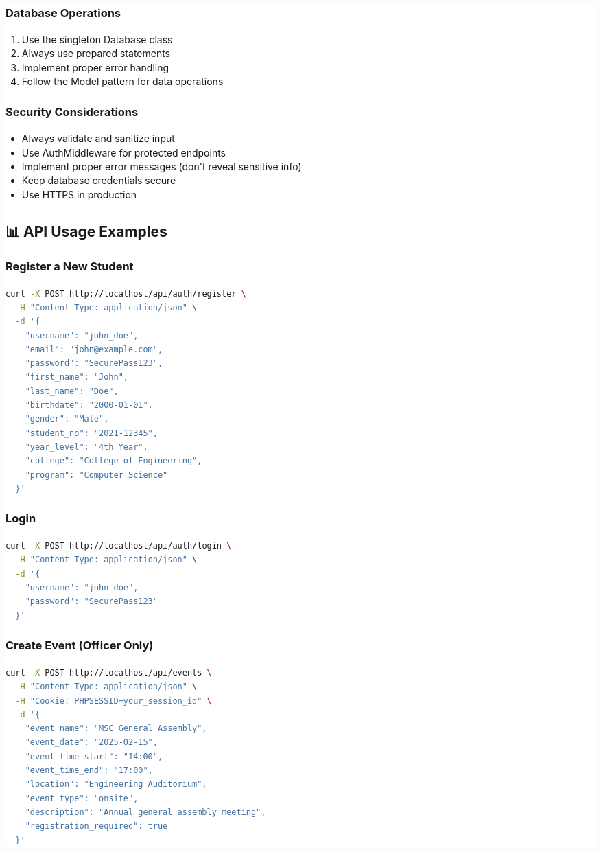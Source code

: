 ### Database Operations

1. Use the singleton Database class
2. Always use prepared statements
3. Implement proper error handling
4. Follow the Model pattern for data operations

### Security Considerations

- Always validate and sanitize input
- Use AuthMiddleware for protected endpoints
- Implement proper error messages (don't reveal sensitive info)
- Keep database credentials secure
- Use HTTPS in production

## 📊 API Usage Examples

### Register a New Student

```bash
curl -X POST http://localhost/api/auth/register \
  -H "Content-Type: application/json" \
  -d '{
    "username": "john_doe",
    "email": "john@example.com",
    "password": "SecurePass123",
    "first_name": "John",
    "last_name": "Doe",
    "birthdate": "2000-01-01",
    "gender": "Male",
    "student_no": "2021-12345",
    "year_level": "4th Year",
    "college": "College of Engineering",
    "program": "Computer Science"
  }'
```

### Login

```bash
curl -X POST http://localhost/api/auth/login \
  -H "Content-Type: application/json" \
  -d '{
    "username": "john_doe",
    "password": "SecurePass123"
  }'
```

### Create Event (Officer Only)

```bash
curl -X POST http://localhost/api/events \
  -H "Content-Type: application/json" \
  -H "Cookie: PHPSESSID=your_session_id" \
  -d '{
    "event_name": "MSC General Assembly",
    "event_date": "2025-02-15",
    "event_time_start": "14:00",
    "event_time_end": "17:00",
    "location": "Engineering Auditorium",
    "event_type": "onsite",
    "description": "Annual general assembly meeting",
    "registration_required": true
  }'
```